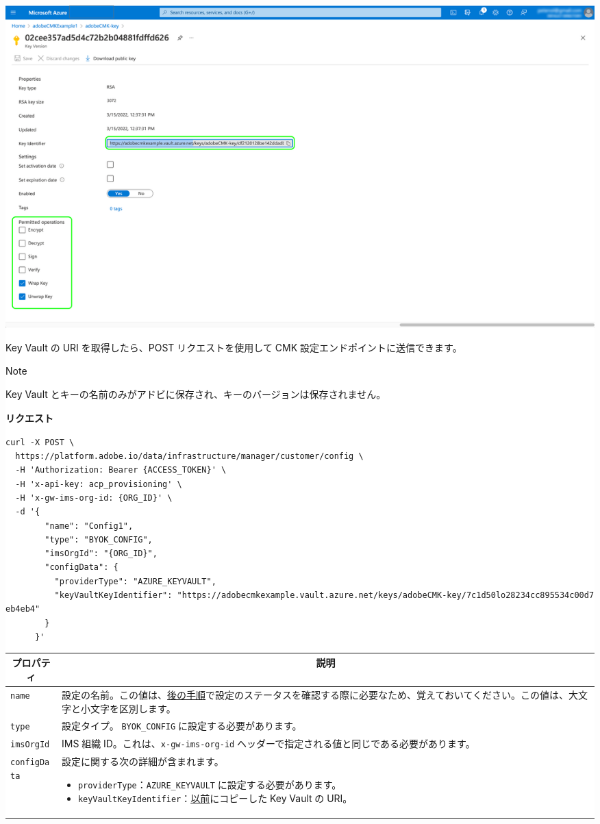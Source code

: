 ![キー URL のコピー](../images/governance-privacy-security/customer-managed-keys/copy-key-url.png)

Key Vault の URI を取得したら、POST リクエストを使用して CMK 設定エンドポイントに送信できます。

>[!NOTE]
>
>Key Vault とキーの名前のみがアドビに保存され、キーのバージョンは保存されません。

**リクエスト**

```shell
curl -X POST \
  https://platform.adobe.io/data/infrastructure/manager/customer/config \ 
  -H 'Authorization: Bearer {ACCESS_TOKEN}' \
  -H 'x-api-key: acp_provisioning' \
  -H 'x-gw-ims-org-id: {ORG_ID}' \
  -d '{
        "name": "Config1",
        "type": "BYOK_CONFIG",
        "imsOrgId": "{ORG_ID}",
        "configData": {
          "providerType": "AZURE_KEYVAULT",
          "keyVaultKeyIdentifier": "https://adobecmkexample.vault.azure.net/keys/adobeCMK-key/7c1d50lo28234cc895534c00d7eb4eb4"
        }
      }'
```

| プロパティ | 説明 |
| --- | --- |
| `name` | 設定の名前。この値は、[後の手順](#check-status)で設定のステータスを確認する際に必要なため、覚えておいてください。この値は、大文字と小文字を区別します。 |
| `type` | 設定タイプ。 `BYOK_CONFIG` に設定する必要があります。 |
| `imsOrgId` | IMS 組織 ID。これは、`x-gw-ims-org-id` ヘッダーで指定される値と同じである必要があります。 |
| `configData` | 設定に関する次の詳細が含まれます。<ul><li>`providerType`：`AZURE_KEYVAULT` に設定する必要があります。</li><li>`keyVaultKeyIdentifier`：[以前](#send-to-adobe)にコピーした Key Vault の URI。</li></ul> |
